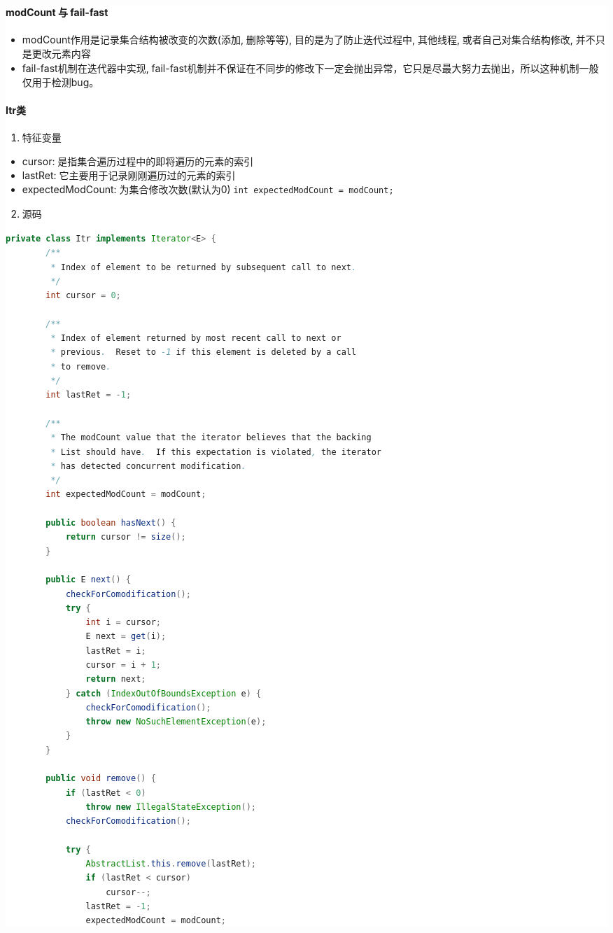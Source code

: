 #### modCount 与 fail-fast
- modCount作用是记录集合结构被改变的次数(添加, 删除等等), 目的是为了防止迭代过程中,
其他线程, 或者自己对集合结构修改, 并不只是更改元素内容
- fail-fast机制在迭代器中实现, fail-fast机制并不保证在不同步的修改下一定会抛出异常，它只是尽最大努力去抛出，所以这种机制一般仅用于检测bug。

#### Itr类

1. 特征变量
- cursor: 是指集合遍历过程中的即将遍历的元素的索引
- lastRet: 它主要用于记录刚刚遍历过的元素的索引
- expectedModCount: 为集合修改次数(默认为0)
`int expectedModCount = modCount;`

2. 源码
```java
private class Itr implements Iterator<E> {
        /**
         * Index of element to be returned by subsequent call to next.
         */
        int cursor = 0;

        /**
         * Index of element returned by most recent call to next or
         * previous.  Reset to -1 if this element is deleted by a call
         * to remove.
         */
        int lastRet = -1;

        /**
         * The modCount value that the iterator believes that the backing
         * List should have.  If this expectation is violated, the iterator
         * has detected concurrent modification.
         */
        int expectedModCount = modCount;

        public boolean hasNext() {
            return cursor != size();
        }

        public E next() {
            checkForComodification();
            try {
                int i = cursor;
                E next = get(i);
                lastRet = i;
                cursor = i + 1;
                return next;
            } catch (IndexOutOfBoundsException e) {
                checkForComodification();
                throw new NoSuchElementException(e);
            }
        }

        public void remove() {
            if (lastRet < 0)
                throw new IllegalStateException();
            checkForComodification();

            try {
                AbstractList.this.remove(lastRet);
                if (lastRet < cursor)
                    cursor--;
                lastRet = -1;
                expectedModCount = modCount;
```